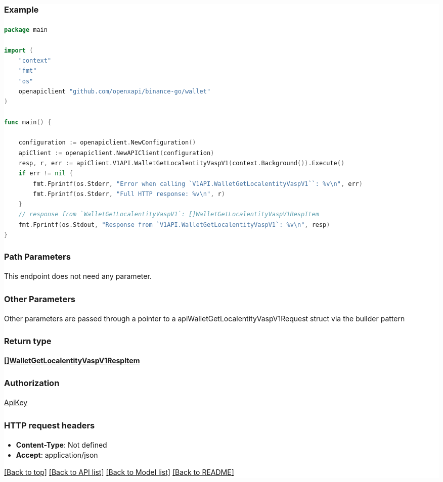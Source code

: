 

### Example

```go
package main

import (
	"context"
	"fmt"
	"os"
	openapiclient "github.com/openxapi/binance-go/wallet"
)

func main() {

	configuration := openapiclient.NewConfiguration()
	apiClient := openapiclient.NewAPIClient(configuration)
	resp, r, err := apiClient.V1API.WalletGetLocalentityVaspV1(context.Background()).Execute()
	if err != nil {
		fmt.Fprintf(os.Stderr, "Error when calling `V1API.WalletGetLocalentityVaspV1``: %v\n", err)
		fmt.Fprintf(os.Stderr, "Full HTTP response: %v\n", r)
	}
	// response from `WalletGetLocalentityVaspV1`: []WalletGetLocalentityVaspV1RespItem
	fmt.Fprintf(os.Stdout, "Response from `V1API.WalletGetLocalentityVaspV1`: %v\n", resp)
}
```

### Path Parameters

This endpoint does not need any parameter.

### Other Parameters

Other parameters are passed through a pointer to a apiWalletGetLocalentityVaspV1Request struct via the builder pattern


### Return type

[**[]WalletGetLocalentityVaspV1RespItem**](WalletGetLocalentityVaspV1RespItem.md)

### Authorization

[ApiKey](../README.md#ApiKey)

### HTTP request headers

- **Content-Type**: Not defined
- **Accept**: application/json

[[Back to top]](#) [[Back to API list]](../README.md#documentation-for-api-endpoints)
[[Back to Model list]](../README.md#documentation-for-models)
[[Back to README]](../README.md)
